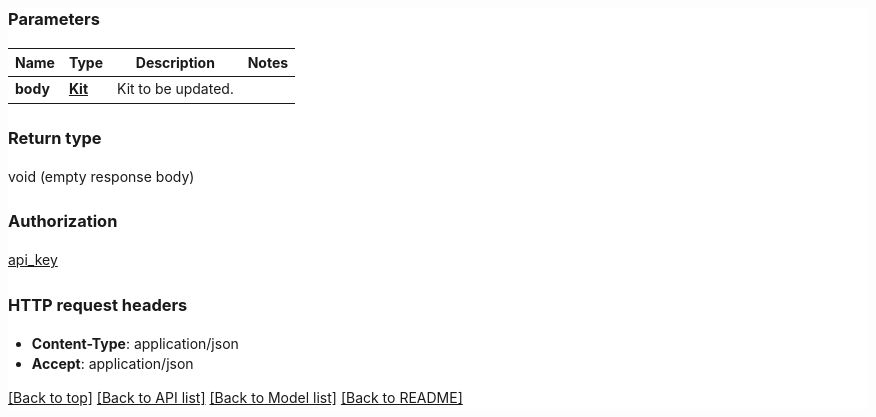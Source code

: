 ### Parameters

Name | Type | Description  | Notes
------------- | ------------- | ------------- | -------------
 **body** | [**Kit**](Kit.md)| Kit to be updated. | 

### Return type

void (empty response body)

### Authorization

[api_key](../README.md#api_key)

### HTTP request headers

 - **Content-Type**: application/json
 - **Accept**: application/json

[[Back to top]](#) [[Back to API list]](../README.md#documentation-for-api-endpoints) [[Back to Model list]](../README.md#documentation-for-models) [[Back to README]](../README.md)

